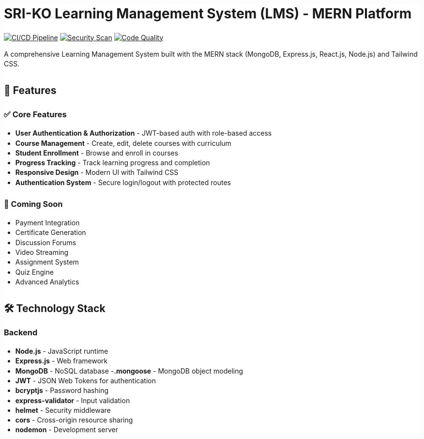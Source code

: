 # SRI-KO Learning Management System (LMS) - MERN Platform

[![CI/CD Pipeline](https://github.com/NadeeshaMedagama/SRI-KO_LMS_MERN_Platform/actions/workflows/ci-cd.yml/badge.svg)](https://github.com/NadeeshaMedagama/SRI-KO_LMS_MERN_Platform/actions/workflows/ci-cd.yml)
[![Security Scan](https://github.com/NadeeshaMedagama/SRI-KO_LMS_MERN_Platform/actions/workflows/security.yml/badge.svg)](https://github.com/NadeeshaMedagama/SRI-KO_LMS_MERN_Platform/actions/workflows/security.yml)
[![Code Quality](https://github.com/NadeeshaMedagama/SRI-KO_LMS_MERN_Platform/actions/workflows/quality.yml/badge.svg)](https://github.com/NadeeshaMedagama/SRI-KO_LMS_MERN_Platform/actions/workflows/quality.yml)

A comprehensive Learning Management System built with the MERN stack (MongoDB, Express.js, React.js, Node.js) and Tailwind CSS.

## 🌟 Features

### ✅ Core Features

- **User Authentication & Authorization** - JWT-based auth with role-based access
- **Course Management** - Create, edit, delete courses with curriculum
- **Student Enrollment** - Browse and enroll in courses
- **Progress Tracking** - Track learning progress and completion
- **Responsive Design** - Modern UI with Tailwind CSS
- **Authentication System** - Secure login/logout with protected routes

### 🔄 Coming Soon

- Payment Integration
- Certificate Generation
- Discussion Forums
- Video Streaming
- Assignment System
- Quiz Engine
- Advanced Analytics

## 🛠 Technology Stack

### Backend

- **Node.js** - JavaScript runtime
- **Express.js** - Web framework
- **MongoDB** - NoSQL database -**.mongoose** - MongoDB object modeling
- **JWT** - JSON Web Tokens for authentication
- **bcryptjs** - Password hashing
- **express-validator** - Input validation
- **helmet** - Security middleware
- **cors** - Cross-origin resource sharing
- **nodemon** - Development server
